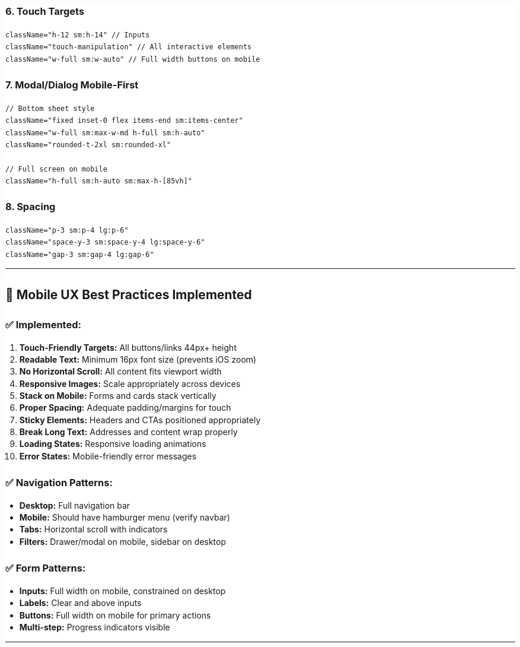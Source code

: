 ### 6. Touch Targets
```tsx
className="h-12 sm:h-14" // Inputs
className="touch-manipulation" // All interactive elements
className="w-full sm:w-auto" // Full width buttons on mobile
```

### 7. Modal/Dialog Mobile-First
```tsx
// Bottom sheet style
className="fixed inset-0 flex items-end sm:items-center"
className="w-full sm:max-w-md h-full sm:h-auto"
className="rounded-t-2xl sm:rounded-xl"

// Full screen on mobile
className="h-full sm:h-auto sm:max-h-[85vh]"
```

### 8. Spacing
```tsx
className="p-3 sm:p-4 lg:p-6"
className="space-y-3 sm:space-y-4 lg:space-y-6"
className="gap-3 sm:gap-4 lg:gap-6"
```

---

## 🎯 Mobile UX Best Practices Implemented

### ✅ Implemented:
1. **Touch-Friendly Targets:** All buttons/links 44px+ height
2. **Readable Text:** Minimum 16px font size (prevents iOS zoom)
3. **No Horizontal Scroll:** All content fits viewport width
4. **Responsive Images:** Scale appropriately across devices
5. **Stack on Mobile:** Forms and cards stack vertically
6. **Proper Spacing:** Adequate padding/margins for touch
7. **Sticky Elements:** Headers and CTAs positioned appropriately
8. **Break Long Text:** Addresses and content wrap properly
9. **Loading States:** Responsive loading animations
10. **Error States:** Mobile-friendly error messages

### ✅ Navigation Patterns:
- **Desktop:** Full navigation bar
- **Mobile:** Should have hamburger menu (verify navbar)
- **Tabs:** Horizontal scroll with indicators
- **Filters:** Drawer/modal on mobile, sidebar on desktop

### ✅ Form Patterns:
- **Inputs:** Full width on mobile, constrained on desktop
- **Labels:** Clear and above inputs
- **Buttons:** Full width on mobile for primary actions
- **Multi-step:** Progress indicators visible

---